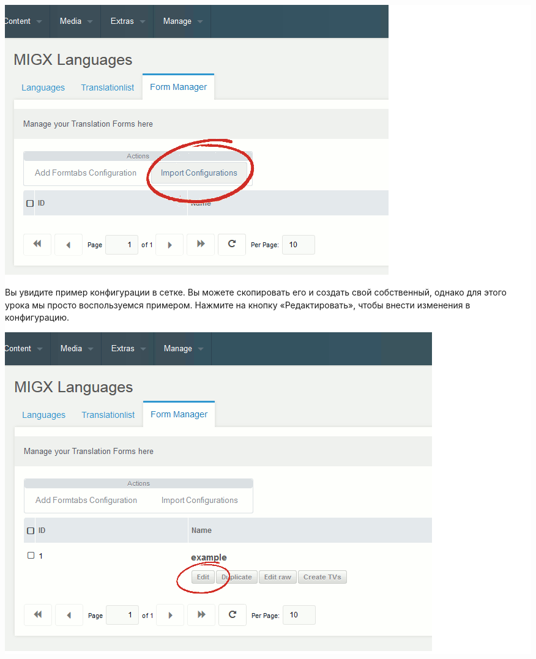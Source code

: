 ![](8modified.png)

Вы увидите пример конфигурации в сетке. Вы можете скопировать его и создать свой собственный, однако для этого урока мы просто воспользуемся примером.
Нажмите на кнопку «Редактировать», чтобы внести изменения в конфигурацию.

![](9modified.png)
